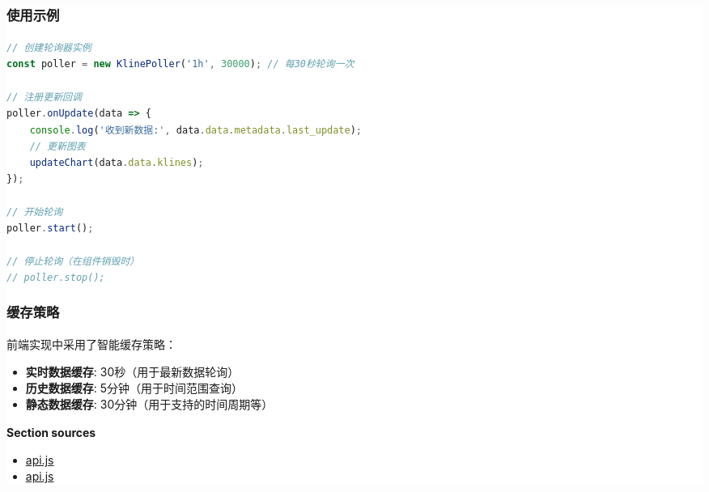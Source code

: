 ### 使用示例
```javascript
// 创建轮询器实例
const poller = new KlinePoller('1h', 30000); // 每30秒轮询一次

// 注册更新回调
poller.onUpdate(data => {
    console.log('收到新数据:', data.data.metadata.last_update);
    // 更新图表
    updateChart(data.data.klines);
});

// 开始轮询
poller.start();

// 停止轮询（在组件销毁时）
// poller.stop();
```

### 缓存策略
前端实现中采用了智能缓存策略：
- **实时数据缓存**: 30秒（用于最新数据轮询）
- **历史数据缓存**: 5分钟（用于时间范围查询）
- **静态数据缓存**: 30分钟（用于支持的时间周期等）

**Section sources**
- [api.js](file://frontend/src/lib/api.js#L132-L176)
- [api.js](file://frontend/src/lib/api.js#L472-L517)
